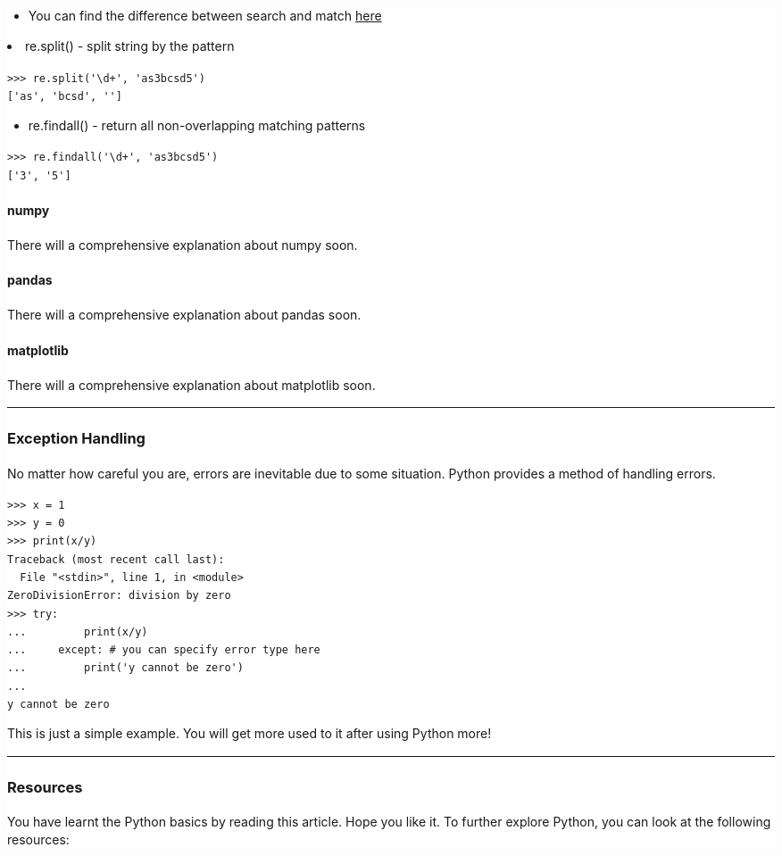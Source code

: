 <ul>
<li>You can find the difference between search and match <a href="http://stackoverflow.com/questions/180986/what-is-the-difference-between-pythons-re-search-and-re-match">here</a></li>
</ul></li>
<li>re.split() - split string by the pattern</li>
</ul>

<pre><code class="Python">&gt;&gt;&gt; re.split('\d+', 'as3bcsd5')
['as', 'bcsd', '']
</code></pre>

<ul>
<li>re.findall() - return all non-overlapping matching patterns</li>
</ul>

<pre><code class="Python">&gt;&gt;&gt; re.findall('\d+', 'as3bcsd5')
['3', '5']
</code></pre>

<h4 id="numpy">numpy</h4>

<p>There will a comprehensive explanation about numpy soon.</p>

<h4 id="pandas">pandas</h4>

<p>There will a comprehensive explanation about pandas soon.</p>

<h4 id="matplotlib">matplotlib</h4>

<p>There will a comprehensive explanation about matplotlib soon.</p>

<hr />

<h3 id="exception-handling">Exception Handling</h3>

<p>No matter how careful you are, errors are inevitable due to some situation. Python provides a method of handling errors. </p>

<pre><code class="Python">&gt;&gt;&gt; x = 1
&gt;&gt;&gt; y = 0
&gt;&gt;&gt; print(x/y)
Traceback (most recent call last):
  File &quot;&lt;stdin&gt;&quot;, line 1, in &lt;module&gt;
ZeroDivisionError: division by zero
&gt;&gt;&gt; try:
...         print(x/y)
...     except: # you can specify error type here
...         print('y cannot be zero')
...
y cannot be zero
</code></pre>

<p>This is just a simple example. You will get more used to it after using Python more!</p>

<hr />

<h3 id="resources">Resources</h3>

<p>You have learnt the Python basics by reading this article. Hope you like it. To further explore Python, you can look at the following resources:</p>
